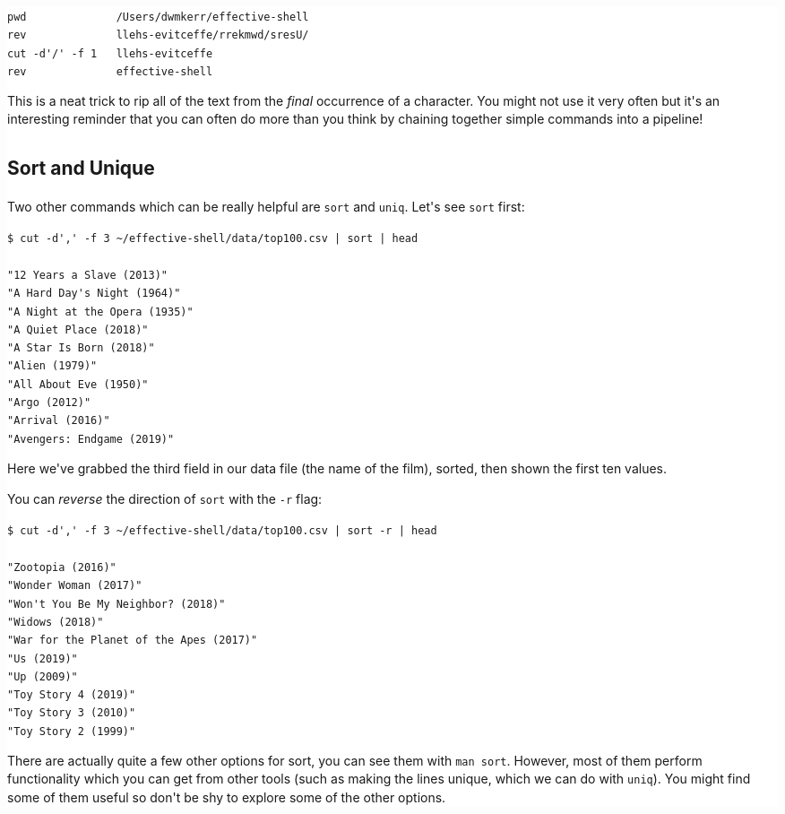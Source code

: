 ```
pwd              /Users/dwmkerr/effective-shell
rev              llehs-evitceffe/rrekmwd/sresU/
cut -d'/' -f 1   llehs-evitceffe
rev              effective-shell
```

This is a neat trick to rip all of the text from the _final_ occurrence of a character. You might not use it very often but it's an interesting reminder that you can often do more than you think by chaining together simple commands into a pipeline!

## Sort and Unique

Two other commands which can be really helpful are `sort` and `uniq`. Let's see `sort` first:

```
$ cut -d',' -f 3 ~/effective-shell/data/top100.csv | sort | head

"12 Years a Slave (2013)"
"A Hard Day's Night (1964)"
"A Night at the Opera (1935)"
"A Quiet Place (2018)"
"A Star Is Born (2018)"
"Alien (1979)"
"All About Eve (1950)"
"Argo (2012)"
"Arrival (2016)"
"Avengers: Endgame (2019)"
```

Here we've grabbed the third field in our data file (the name of the film), sorted, then shown the first ten values.

You can _reverse_ the direction of `sort` with the `-r` flag:

```
$ cut -d',' -f 3 ~/effective-shell/data/top100.csv | sort -r | head

"Zootopia (2016)"
"Wonder Woman (2017)"
"Won't You Be My Neighbor? (2018)"
"Widows (2018)"
"War for the Planet of the Apes (2017)"
"Us (2019)"
"Up (2009)"
"Toy Story 4 (2019)"
"Toy Story 3 (2010)"
"Toy Story 2 (1999)"
```

There are actually quite a few other options for sort, you can see them with `man sort`. However, most of them perform functionality which you can get from other tools (such as making the lines unique, which we can do with `uniq`). You might find some of them useful so don't be shy to explore some of the other options.
